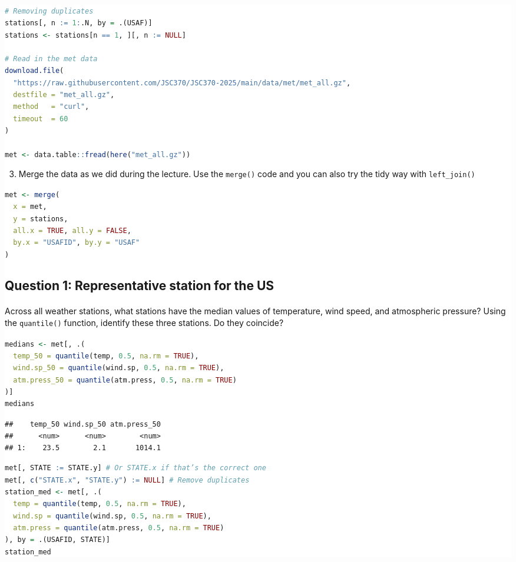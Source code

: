 ``` r
# Removing duplicates
stations[, n := 1:.N, by = .(USAF)]
stations <- stations[n == 1, ][, n := NULL]

# Read in the met data
download.file(
  "https://raw.githubusercontent.com/JSC370/JSC370-2025/main/data/met/met_all.gz",
  destfile = "met_all.gz",
  method   = "curl",
  timeout  = 60
)

met <- data.table::fread(here("met_all.gz"))
```

3.  Merge the data as we did during the lecture. Use the `merge()` code
    and you can also try the tidy way with `left_join()`

``` r
met <- merge(
  x = met,
  y = stations,
  all.x = TRUE, all.y = FALSE,
  by.x = "USAFID", by.y = "USAF"
)
```

## Question 1: Representative station for the US

Across all weather stations, what stations have the median values of
temperature, wind speed, and atmospheric pressure? Using the
`quantile()` function, identify these three stations. Do they coincide?

``` r
medians <- met[, .(
  temp_50 = quantile(temp, 0.5, na.rm = TRUE),
  wind.sp_50 = quantile(wind.sp, 0.5, na.rm = TRUE),
  atm.press_50 = quantile(atm.press, 0.5, na.rm = TRUE)
)]
medians
```

    ##    temp_50 wind.sp_50 atm.press_50
    ##      <num>      <num>        <num>
    ## 1:    23.5        2.1       1014.1

``` r
met[, STATE := STATE.y] # Or STATE.x if that’s the correct one
met[, c("STATE.x", "STATE.y") := NULL] # Remove duplicates
station_med <- met[, .(
  temp = quantile(temp, 0.5, na.rm = TRUE),
  wind.sp = quantile(wind.sp, 0.5, na.rm = TRUE),
  atm.press = quantile(atm.press, 0.5, na.rm = TRUE)
), by = .(USAFID, STATE)]
station_med
```
